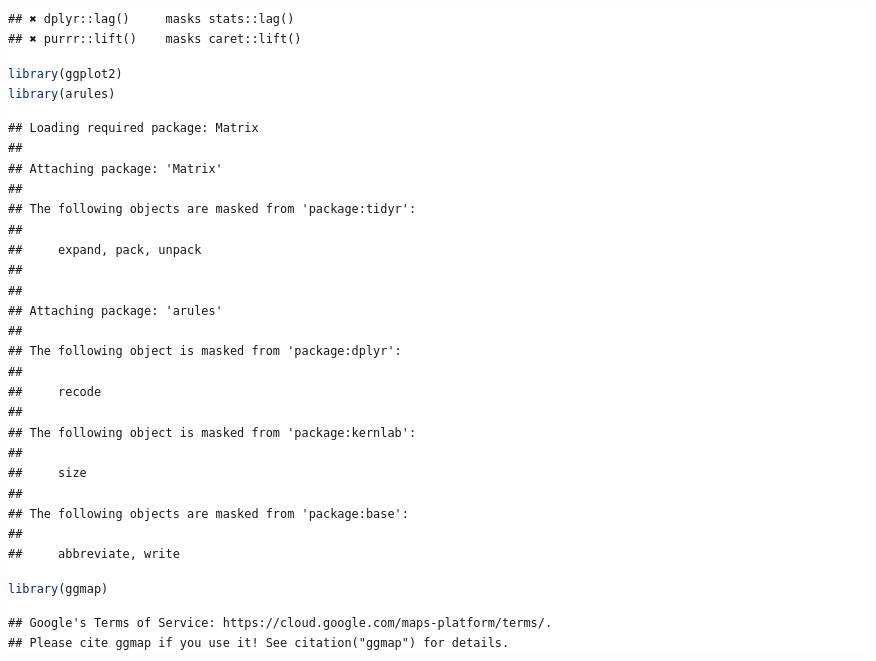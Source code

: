     ## ✖ dplyr::lag()     masks stats::lag()
    ## ✖ purrr::lift()    masks caret::lift()

``` r
library(ggplot2)
library(arules)
```

    ## Loading required package: Matrix
    ## 
    ## Attaching package: 'Matrix'
    ## 
    ## The following objects are masked from 'package:tidyr':
    ## 
    ##     expand, pack, unpack
    ## 
    ## 
    ## Attaching package: 'arules'
    ## 
    ## The following object is masked from 'package:dplyr':
    ## 
    ##     recode
    ## 
    ## The following object is masked from 'package:kernlab':
    ## 
    ##     size
    ## 
    ## The following objects are masked from 'package:base':
    ## 
    ##     abbreviate, write

``` r
library(ggmap)
```

    ## Google's Terms of Service: https://cloud.google.com/maps-platform/terms/.
    ## Please cite ggmap if you use it! See citation("ggmap") for details.
